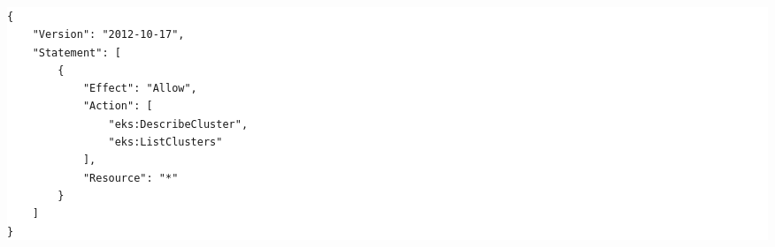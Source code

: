```
{
    "Version": "2012-10-17",
    "Statement": [
        {
            "Effect": "Allow",
            "Action": [
                "eks:DescribeCluster",
                "eks:ListClusters"
            ],
            "Resource": "*"
        }
    ]
}
```